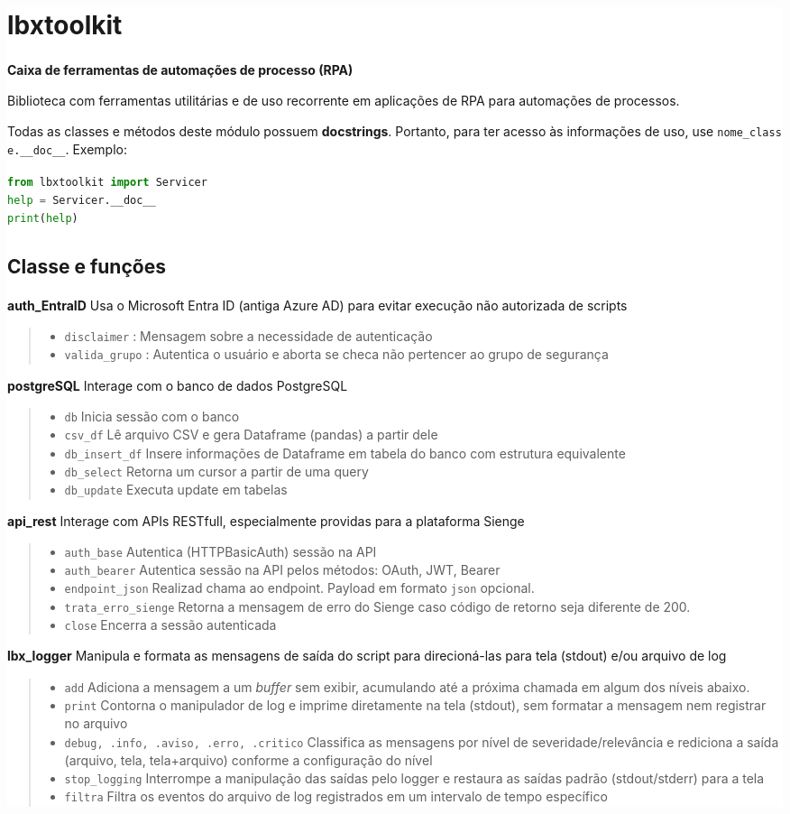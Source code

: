 <a id="lbxtoolkit"></a>

# lbxtoolkit

__**Caixa de ferramentas de automações de processo (RPA)**__


Biblioteca com ferramentas utilitárias e de uso recorrente em aplicações de RPA para automações de processos.

Todas as classes e métodos deste módulo possuem **docstrings**. Portanto, para ter acesso às informações de uso, use `nome_classe.__doc__`. Exemplo:

```python
from lbxtoolkit import Servicer
help = Servicer.__doc__
print(help)
```

## **Classe e funções**

**auth_EntraID**
Usa o Microsoft Entra ID (antiga Azure AD) para evitar execução não autorizada de scripts 
>    - `disclaimer` : Mensagem sobre a necessidade de autenticação
>    - `valida_grupo` : Autentica o usuário e aborta se checa não pertencer ao grupo de segurança


**postgreSQL**
Interage com o banco de dados PostgreSQL
>    - `db` Inicia sessão com o banco
>    - `csv_df` Lê arquivo CSV e gera Dataframe (pandas) a partir dele
>    - `db_insert_df` Insere informações de Dataframe em tabela do banco com estrutura equivalente
>    - `db_select` Retorna um cursor a partir de uma query
>    - `db_update` Executa update em tabelas


**api_rest**
Interage com APIs RESTfull, especialmente providas para a plataforma Sienge
>    - `auth_base` Autentica (HTTPBasicAuth) sessão na API
>    - `auth_bearer` Autentica sessão na API pelos métodos: OAuth, JWT, Bearer 
>    - `endpoint_json` Realizad chama ao endpoint. Payload em formato `json` opcional.
>    - `trata_erro_sienge` Retorna a mensagem de erro do Sienge caso código de retorno seja diferente de 200.
>    - `close` Encerra a sessão autenticada

**lbx_logger**
Manipula e formata as mensagens de saída do script para direcioná-las para tela (stdout) e/ou arquivo de log
>    - `add` Adiciona a mensagem a um _buffer_ sem exibir, acumulando até a próxima chamada em algum dos níveis abaixo.
>    - `print` Contorna o manipulador de log e imprime diretamente na tela (stdout), sem formatar a mensagem nem registrar no arquivo
>    - `debug, .info, .aviso, .erro, .critico` Classifica as mensagens por nível de severidade/relevância e rediciona a saída (arquivo, tela, tela+arquivo) conforme a configuração do nível
>    - `stop_logging` Interrompe a manipulação das saídas pelo logger e restaura as saídas padrão (stdout/stderr) para a tela 
>    - `filtra` Filtra os eventos do arquivo de log registrados em um intervalo de tempo específico
